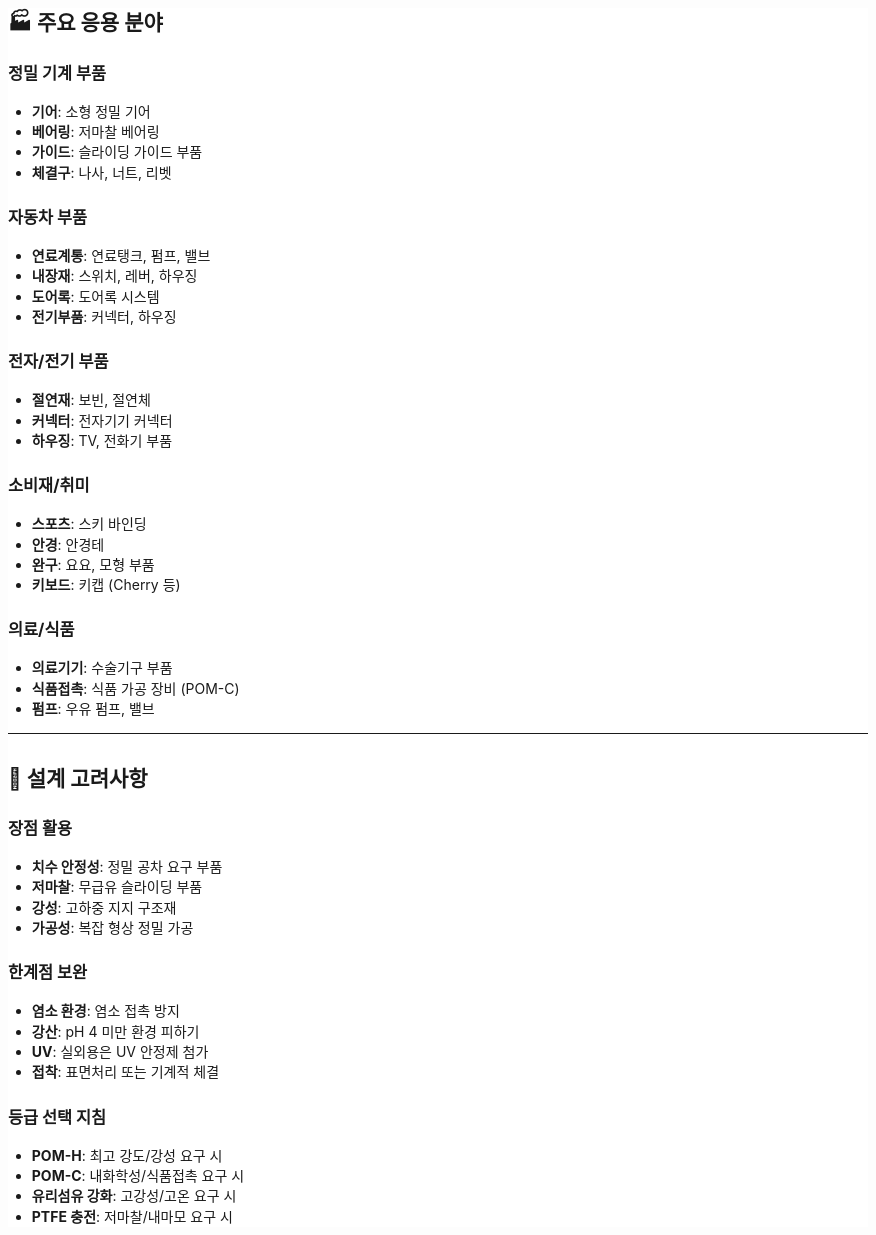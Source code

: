 
## 🏭 주요 응용 분야

### 정밀 기계 부품
- **기어**: 소형 정밀 기어
- **베어링**: 저마찰 베어링
- **가이드**: 슬라이딩 가이드 부품
- **체결구**: 나사, 너트, 리벳

### 자동차 부품
- **연료계통**: 연료탱크, 펌프, 밸브
- **내장재**: 스위치, 레버, 하우징
- **도어록**: 도어록 시스템
- **전기부품**: 커넥터, 하우징

### 전자/전기 부품
- **절연재**: 보빈, 절연체
- **커넥터**: 전자기기 커넥터
- **하우징**: TV, 전화기 부품

### 소비재/취미
- **스포츠**: 스키 바인딩
- **안경**: 안경테
- **완구**: 요요, 모형 부품
- **키보드**: 키캡 (Cherry 등)

### 의료/식품
- **의료기기**: 수술기구 부품
- **식품접촉**: 식품 가공 장비 (POM-C)
- **펌프**: 우유 펌프, 밸브

---

## 🎯 설계 고려사항

### 장점 활용
- **치수 안정성**: 정밀 공차 요구 부품
- **저마찰**: 무급유 슬라이딩 부품
- **강성**: 고하중 지지 구조재
- **가공성**: 복잡 형상 정밀 가공

### 한계점 보완
- **염소 환경**: 염소 접촉 방지
- **강산**: pH 4 미만 환경 피하기
- **UV**: 실외용은 UV 안정제 첨가
- **접착**: 표면처리 또는 기계적 체결

### 등급 선택 지침
- **POM-H**: 최고 강도/강성 요구 시
- **POM-C**: 내화학성/식품접촉 요구 시
- **유리섬유 강화**: 고강성/고온 요구 시
- **PTFE 충전**: 저마찰/내마모 요구 시
